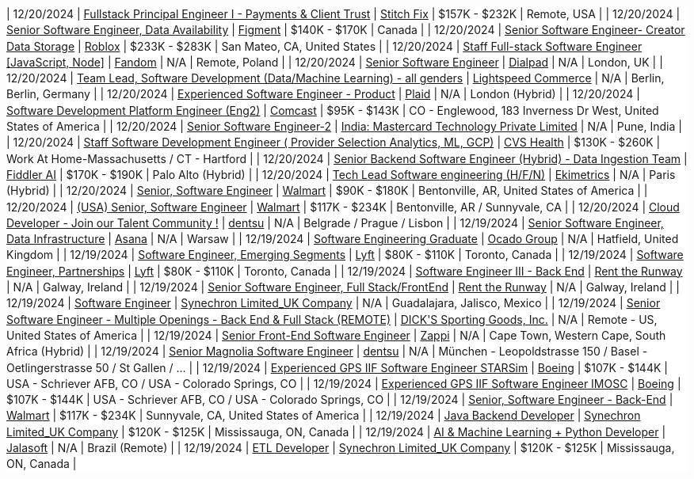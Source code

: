 | 12/20/2024 | [Fullstack Principal Engineer I - Payments & Client Trust](https://algojobs.io/jobs/2652416) | [Stitch Fix](https://algojobs.io/company/stitchfix/) | $157K - $232K | Remote, USA |
| 12/20/2024 | [Senior Software Engineer, Data Availability](https://algojobs.io/jobs/2653336) | [Figment](https://algojobs.io/company/figment/) | $140K - $170K | Canada |
| 12/20/2024 | [Senior Software Engineer- Creator Data Storage](https://algojobs.io/jobs/2653757) | [Roblox](https://algojobs.io/company/roblox/) | $233K - $283K | San Mateo, CA, United States |
| 12/20/2024 | [Staff Full-stack Software Engineer [JavaScript, Node]](https://algojobs.io/jobs/2652236) | [Fandom](https://algojobs.io/company/fandom/) | N/A | Remote, Poland |
| 12/20/2024 | [Senior Software Engineer](https://algojobs.io/jobs/2653512) | [Dialpad](https://algojobs.io/company/dialpad/) | N/A | London, UK |
| 12/20/2024 | [Team Lead, Software Development (Data/Machine Learning) - all genders](https://algojobs.io/jobs/2653601) | [Lightspeed Commerce](https://algojobs.io/company/lightspeedhq/) | N/A | Berlin, Berlin, Germany |
| 12/20/2024 | [Experienced Software Engineer - Product](https://algojobs.io/jobs/2651295) | [Plaid](https://algojobs.io/company/plaid/) | N/A | London (Hybrid) |
| 12/20/2024 | [Software Development Platform Engineer (Eng2)](https://algojobs.io/jobs/2656401) | [Comcast](https://algojobs.io/company/comcast/) | $95K - $143K | CO - Englewood, 183 Inverness Dr West, United States of America |
| 12/20/2024 | [Senior Software Engineer-2](https://algojobs.io/jobs/2657024) | [India: Mastercard Technology Private Limited](https://algojobs.io/company/mastercard/) | N/A | Pune, India |
| 12/20/2024 | [Staff Software Development Engineer ( Provider Selection Analytics, ML, GCP)](https://algojobs.io/jobs/2656311) | [CVS Health](https://algojobs.io/company/cvshealth/) | $130K - $260K | Work At Home-Massachusetts / CT - Hartford |
| 12/20/2024 | [Senior Backend Software Engineer (Hybrid) - Data Ingestion Team](https://algojobs.io/jobs/2654245) | [Fiddler AI](https://algojobs.io/company/fiddler-ai/) | $170K - $190K | Palo Alto (Hybrid) |
| 12/20/2024 | [Tech Lead Software engineering (H/F/N)](https://algojobs.io/jobs/2651024) | [Ekimetrics](https://algojobs.io/company/ekimetrics/) | N/A | Paris (Hybrid) |
| 12/20/2024 | [Senior, Software Engineer](https://algojobs.io/jobs/2663662) | [Walmart](https://algojobs.io/company/walmart/) | $90K - $180K | Bentonville, AR, United States of America |
| 12/20/2024 | [(USA) Senior, Software Engineer](https://algojobs.io/jobs/2663667) | [Walmart](https://algojobs.io/company/walmart/) | $117K - $234K | Bentonville, AR / Sunnyvale, CA |
| 12/20/2024 | [Cloud Developer - Join our Talent Community !](https://algojobs.io/jobs/2655816) | [dentsu](https://algojobs.io/company/dentsuaegis/) | N/A | Belgrade / Prague / Lisbon |
| 12/19/2024 | [Senior Software Engineer, Data Infrastructure](https://algojobs.io/jobs/2639959) | [Asana](https://algojobs.io/company/asana/) | N/A | Warsaw |
| 12/19/2024 | [Software Engineering Graduate](https://algojobs.io/jobs/2640082) | [Ocado Group](https://algojobs.io/company/ocadogroup/) | N/A | Hatfield, United Kingdom |
| 12/19/2024 | [Software Engineer, Emerging Segments](https://algojobs.io/jobs/2640312) | [Lyft](https://algojobs.io/company/lyft/) | $80K - $110K | Toronto, Canada |
| 12/19/2024 | [Software Engineer, Partnerships](https://algojobs.io/jobs/2640311) | [Lyft](https://algojobs.io/company/lyft/) | $80K - $110K | Toronto, Canada |
| 12/19/2024 | [Software Engineer III - Back End](https://algojobs.io/jobs/2640961) | [Rent the Runway](https://algojobs.io/company/renttherunway/) | N/A | Galway, Ireland |
| 12/19/2024 | [Senior Software Engineer, Full Stack/FrontEnd](https://algojobs.io/jobs/2640962) | [Rent the Runway](https://algojobs.io/company/renttherunway/) | N/A | Galway, Ireland |
| 12/19/2024 | [Software Engineer](https://algojobs.io/jobs/2643855) | [Synechron Limited_UK Company](https://algojobs.io/company/synechron/) | N/A | Guadalajara, Jalisco, Mexico |
| 12/19/2024 | [Senior Software Engineer - Multiple Openings - Back End & Full Stack (REMOTE)](https://algojobs.io/jobs/2643655) | [DICK'S Sporting Goods, Inc.](https://algojobs.io/company/dickssportinggoods/) | N/A | Remote - US, United States of America |
| 12/19/2024 | [Senior Front-End Software Engineer](https://algojobs.io/jobs/2650427) | [Zappi](https://algojobs.io/company/zappistore-1/) | N/A | Cape Town, Western Cape, South Africa (Hybrid) |
| 12/19/2024 | [Senior Magnolia Software Engineer](https://algojobs.io/jobs/2643770) | [dentsu](https://algojobs.io/company/dentsuaegis/) | N/A | München - Leopoldstrasse 150 / Basel - Oetlingerstrasse 50 / St Gallen / ... |
| 12/19/2024 | [Experienced GPS IIF Software Engineer STARSim](https://algojobs.io/jobs/2643723) | [Boeing](https://algojobs.io/company/boeing/) | $107K - $144K | USA - Schriever AFB, CO / USA - Colorado Springs, CO |
| 12/19/2024 | [Experienced GPS IIF Software Engineer IMOSC](https://algojobs.io/jobs/2643710) | [Boeing](https://algojobs.io/company/boeing/) | $107K - $144K | USA - Schriever AFB, CO / USA - Colorado Springs, CO |
| 12/19/2024 | [Senior, Software Engineer - Back-End](https://algojobs.io/jobs/2658137) | [Walmart](https://algojobs.io/company/walmart/) | $117K - $234K | Sunnyvale, CA, United States of America |
| 12/19/2024 | [Java Backend Developer](https://algojobs.io/jobs/2643870) | [Synechron Limited_UK Company](https://algojobs.io/company/synechron/) | $120K - $125K | Mississauga, ON, Canada |
| 12/19/2024 | [AI & Machine Learning + Python Developer](https://algojobs.io/jobs/2637633) | [Jalasoft](https://algojobs.io/company/jalasoft/) | N/A | Brazil (Remote) |
| 12/19/2024 | [ETL Developer](https://algojobs.io/jobs/2643861) | [Synechron Limited_UK Company](https://algojobs.io/company/synechron/) | $120K - $125K | Mississauga, ON, Canada |